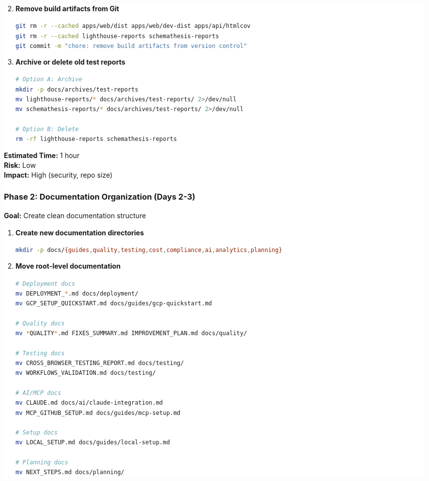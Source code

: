 2. **Remove build artifacts from Git**

   ```bash
   git rm -r --cached apps/web/dist apps/web/dev-dist apps/api/htmlcov
   git rm -r --cached lighthouse-reports schemathesis-reports
   git commit -m "chore: remove build artifacts from version control"
   ```

3. **Archive or delete old test reports**

   ```bash
   # Option A: Archive
   mkdir -p docs/archives/test-reports
   mv lighthouse-reports/* docs/archives/test-reports/ 2>/dev/null
   mv schemathesis-reports/* docs/archives/test-reports/ 2>/dev/null

   # Option B: Delete
   rm -rf lighthouse-reports schemathesis-reports
   ```

**Estimated Time:** 1 hour  
**Risk:** Low  
**Impact:** High (security, repo size)

### Phase 2: Documentation Organization (Days 2-3)

**Goal:** Create clean documentation structure

1. **Create new documentation directories**

   ```bash
   mkdir -p docs/{guides,quality,testing,cost,compliance,ai,analytics,planning}
   ```

2. **Move root-level documentation**

   ```bash
   # Deployment docs
   mv DEPLOYMENT_*.md docs/deployment/
   mv GCP_SETUP_QUICKSTART.md docs/guides/gcp-quickstart.md

   # Quality docs
   mv *QUALITY*.md FIXES_SUMMARY.md IMPROVEMENT_PLAN.md docs/quality/

   # Testing docs
   mv CROSS_BROWSER_TESTING_REPORT.md docs/testing/
   mv WORKFLOWS_VALIDATION.md docs/testing/

   # AI/MCP docs
   mv CLAUDE.md docs/ai/claude-integration.md
   mv MCP_GITHUB_SETUP.md docs/guides/mcp-setup.md

   # Setup docs
   mv LOCAL_SETUP.md docs/guides/local-setup.md

   # Planning docs
   mv NEXT_STEPS.md docs/planning/
   ```
